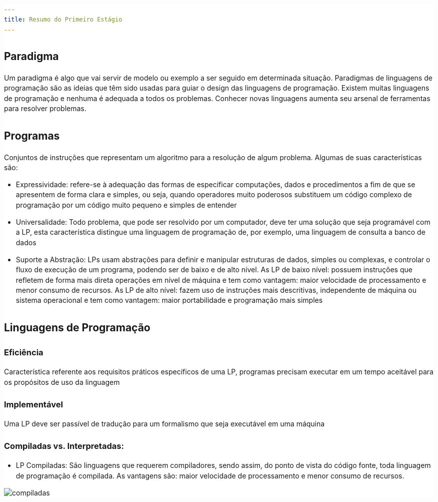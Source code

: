 ```yaml
---
title: Resumo do Primeiro Estágio
---
```


## Paradigma

Um paradigma é algo que vai servir de modelo ou exemplo a ser seguido em determinada situação. Paradigmas de linguagens de programação são as ideias que têm sido usadas para guiar o design das linguagens de programação. Existem muitas linguagens de programação e nenhuma é adequada a todos os problemas. Conhecer novas linguagens aumenta seu arsenal de ferramentas para resolver problemas.

## Programas

Conjuntos de instruções que representam um algoritmo para a resolução de algum problema. Algumas de suas características são:

- Expressividade: refere-se à adequação das formas de especificar computações, dados e procedimentos a fim de que se apresentem de forma clara e simples, ou  seja, quando operadores muito poderosos substituem um código complexo de programação por um código muito pequeno e simples de entender

- Universalidade: Todo problema, que pode ser resolvido por um computador, deve ter uma solução que seja programável com a LP, esta característica distingue uma linguagem de programação de, por exemplo, uma linguagem de consulta a banco de dados

- Suporte a Abstração: LPs usam abstrações para definir e manipular estruturas de dados, simples ou complexas, e controlar o fluxo de execução de um programa, podendo ser de baixo e de alto nível. As LP de baixo nível: possuem instruções que refletem de forma mais direta operações em nível de máquina e tem como vantagem: maior velocidade de processamento e menor consumo de recursos. As LP de alto nível: fazem uso de instruções mais descritivas, independente de máquina ou sistema operacional e tem como vantagem: maior portabilidade e programação mais simples

## Linguagens de Programação

### Eficiência

Característica referente aos requisitos práticos específicos de uma LP, programas precisam executar em um tempo aceitável para os propósitos de uso da linguagem

### Implementável

Uma LP deve ser passível de tradução para um formalismo que seja executável em uma máquina

### Compiladas vs. Interpretadas:

- LP Compiladas: São linguagens que requerem compiladores, sendo assim, do ponto de vista do código fonte, toda linguagem de programação é compilada. As vantagens são: maior velocidade de processamento e menor consumo de recursos.

![compiladas](https://i.imgur.com/xpgYfBf.png)
